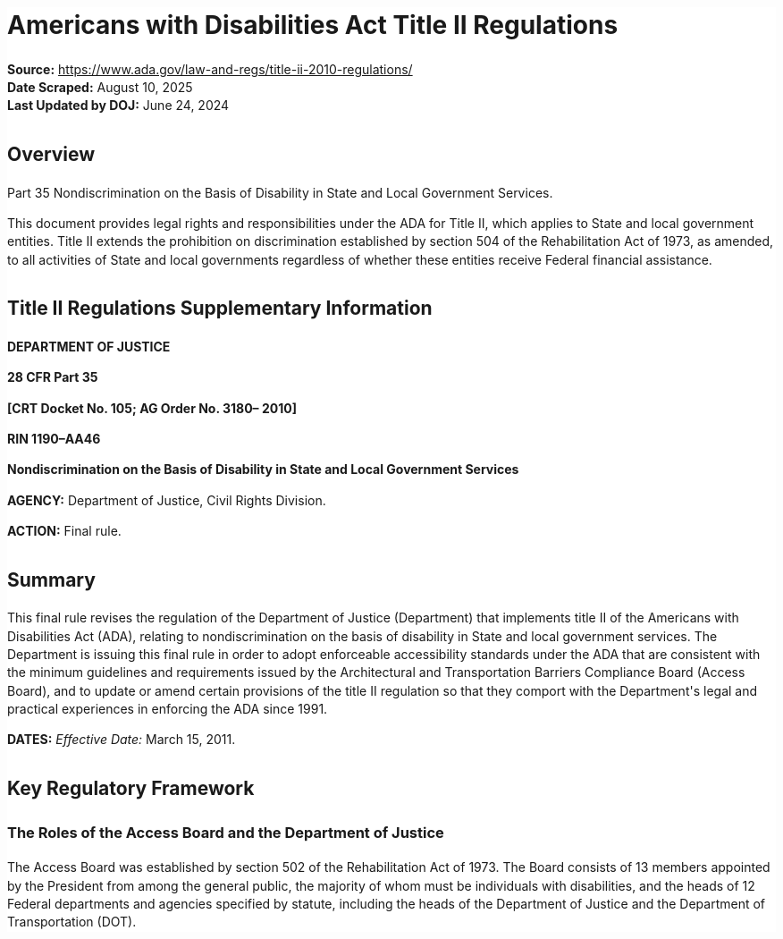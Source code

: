 # Americans with Disabilities Act Title II Regulations

**Source:** https://www.ada.gov/law-and-regs/title-ii-2010-regulations/  
**Date Scraped:** August 10, 2025  
**Last Updated by DOJ:** June 24, 2024  

## Overview

Part 35 Nondiscrimination on the Basis of Disability in State and Local Government Services.

This document provides legal rights and responsibilities under the ADA for Title II, which applies to State and local government entities. Title II extends the prohibition on discrimination established by section 504 of the Rehabilitation Act of 1973, as amended, to all activities of State and local governments regardless of whether these entities receive Federal financial assistance.

## Title II Regulations Supplementary Information

**DEPARTMENT OF JUSTICE**

**28 CFR Part 35**

**[CRT Docket No. 105; AG Order No. 3180– 2010]**

**RIN 1190–AA46**

**Nondiscrimination on the Basis of Disability in State and Local Government Services**

**AGENCY:** Department of Justice, Civil Rights Division.

**ACTION:** Final rule.

## Summary

This final rule revises the regulation of the Department of Justice (Department) that implements title II of the Americans with Disabilities Act (ADA), relating to nondiscrimination on the basis of disability in State and local government services. The Department is issuing this final rule in order to adopt enforceable accessibility standards under the ADA that are consistent with the minimum guidelines and requirements issued by the Architectural and Transportation Barriers Compliance Board (Access Board), and to update or amend certain provisions of the title II regulation so that they comport with the Department's legal and practical experiences in enforcing the ADA since 1991.

**DATES:** *Effective Date:* March 15, 2011.

## Key Regulatory Framework

### The Roles of the Access Board and the Department of Justice

The Access Board was established by section 502 of the Rehabilitation Act of 1973. The Board consists of 13 members appointed by the President from among the general public, the majority of whom must be individuals with disabilities, and the heads of 12 Federal departments and agencies specified by statute, including the heads of the Department of Justice and the Department of Transportation (DOT).
